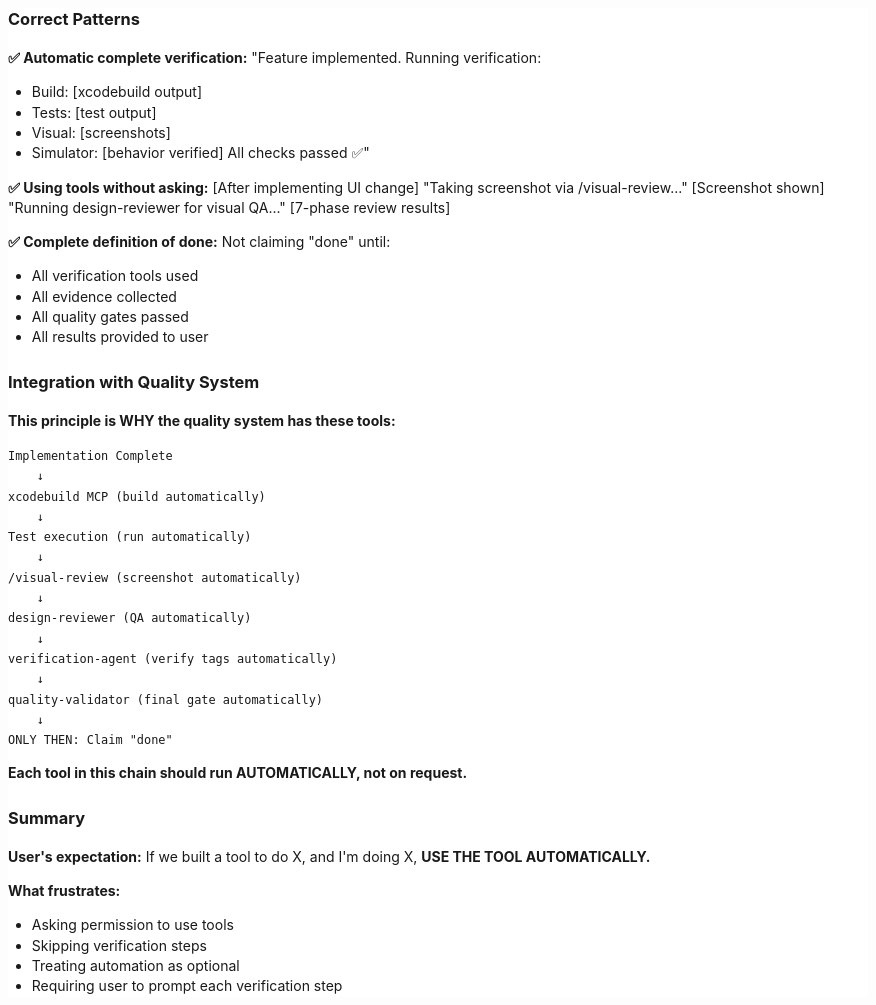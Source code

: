 ### Correct Patterns

**✅ Automatic complete verification:**
"Feature implemented. Running verification:
- Build: [xcodebuild output]
- Tests: [test output]
- Visual: [screenshots]
- Simulator: [behavior verified]
All checks passed ✅"

**✅ Using tools without asking:**
[After implementing UI change]
"Taking screenshot via /visual-review..."
[Screenshot shown]
"Running design-reviewer for visual QA..."
[7-phase review results]

**✅ Complete definition of done:**
Not claiming "done" until:
- All verification tools used
- All evidence collected
- All quality gates passed
- All results provided to user

### Integration with Quality System

**This principle is WHY the quality system has these tools:**

```
Implementation Complete
    ↓
xcodebuild MCP (build automatically)
    ↓
Test execution (run automatically)
    ↓
/visual-review (screenshot automatically)
    ↓
design-reviewer (QA automatically)
    ↓
verification-agent (verify tags automatically)
    ↓
quality-validator (final gate automatically)
    ↓
ONLY THEN: Claim "done"
```

**Each tool in this chain should run AUTOMATICALLY, not on request.**

### Summary

**User's expectation:**
If we built a tool to do X, and I'm doing X, **USE THE TOOL AUTOMATICALLY.**

**What frustrates:**
- Asking permission to use tools
- Skipping verification steps
- Treating automation as optional
- Requiring user to prompt each verification step
